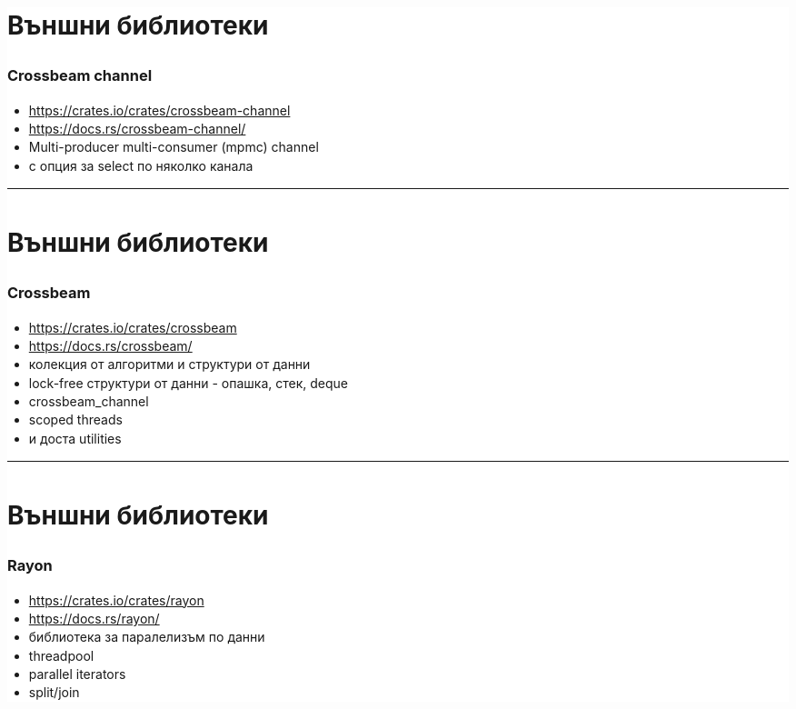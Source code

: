 # Външни библиотеки

### Crossbeam channel

- https://crates.io/crates/crossbeam-channel
- https://docs.rs/crossbeam-channel/
- Multi-producer multi-consumer (mpmc) channel
- с опция за select по няколко канала

---

# Външни библиотеки

### Crossbeam

- https://crates.io/crates/crossbeam
- https://docs.rs/crossbeam/
- колекция от алгоритми и структури от данни
- lock-free структури от данни - опашка, стек, deque
- crossbeam_channel
- scoped threads
- и доста utilities

---

# Външни библиотеки

### Rayon

- https://crates.io/crates/rayon
- https://docs.rs/rayon/
- библиотека за паралелизъм по данни
- threadpool
- parallel iterators
- split/join
